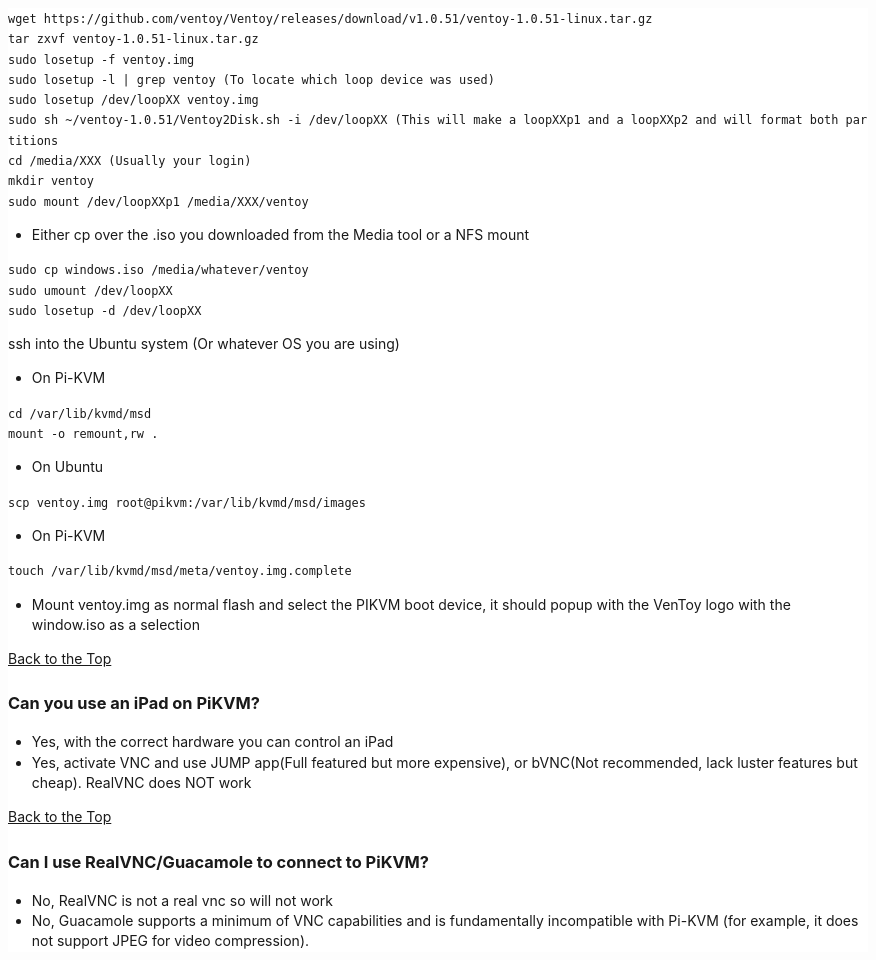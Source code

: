 ```
wget https://github.com/ventoy/Ventoy/releases/download/v1.0.51/ventoy-1.0.51-linux.tar.gz
tar zxvf ventoy-1.0.51-linux.tar.gz
sudo losetup -f ventoy.img
sudo losetup -l | grep ventoy (To locate which loop device was used)
sudo losetup /dev/loopXX ventoy.img
sudo sh ~/ventoy-1.0.51/Ventoy2Disk.sh -i /dev/loopXX (This will make a loopXXp1 and a loopXXp2 and will format both partitions
cd /media/XXX (Usually your login)
mkdir ventoy
sudo mount /dev/loopXXp1 /media/XXX/ventoy
```

- Either cp over the .iso you downloaded from the Media tool or a NFS mount

```
sudo cp windows.iso /media/whatever/ventoy
sudo umount /dev/loopXX
sudo losetup -d /dev/loopXX
```

ssh into the Ubuntu system (Or whatever OS you are using)

- On Pi-KVM

```
cd /var/lib/kvmd/msd
mount -o remount,rw .
```

- On Ubuntu

```
scp ventoy.img root@pikvm:/var/lib/kvmd/msd/images
```

- On Pi-KVM

```
touch /var/lib/kvmd/msd/meta/ventoy.img.complete
```

- Mount ventoy.img as normal flash and select the PIKVM boot device, it should popup with the VenToy logo with the window.iso as a selection 

[Back to the Top](https://github.com/pikvm/pikvm/blob/master/pages/Community_FAQ.md#Index)
	
### Can you use an iPad on PiKVM?
- Yes, with the correct hardware you can control an iPad
- Yes, activate VNC and use JUMP app(Full featured but more expensive), or bVNC(Not recommended, lack luster features but cheap). RealVNC does NOT work

[Back to the Top](https://github.com/pikvm/pikvm/blob/master/pages/Community_FAQ.md#Index)

### Can I use RealVNC/Guacamole to connect to PiKVM?
- No, RealVNC is not a real vnc so will not work
- No, Guacamole supports a minimum of VNC capabilities and is fundamentally incompatible with Pi-KVM (for example, it does not support JPEG for video compression).
